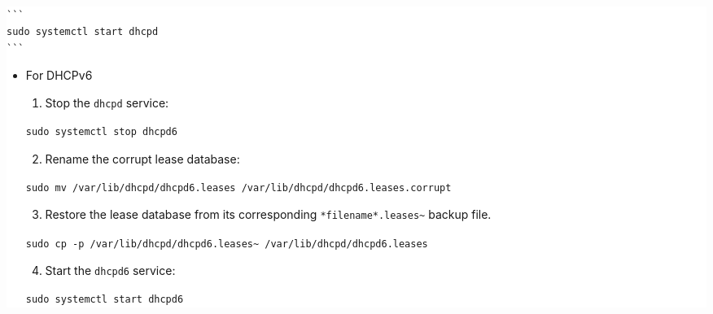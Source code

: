     ```
    sudo systemctl start dhcpd
    ```

- For DHCPv6
  1. Stop the `dhcpd` service:

    ```
    sudo systemctl stop dhcpd6
    ```

  2. Rename the corrupt lease database:

    ```
    sudo mv /var/lib/dhcpd/dhcpd6.leases /var/lib/dhcpd/dhcpd6.leases.corrupt
    ```

  3. Restore the lease database from its corresponding `*filename*.leases~` backup file.

    ```
    sudo cp -p /var/lib/dhcpd/dhcpd6.leases~ /var/lib/dhcpd/dhcpd6.leases
    ```

  4. Start the `dhcpd6` service:

    ```
    sudo systemctl start dhcpd6
    ```


